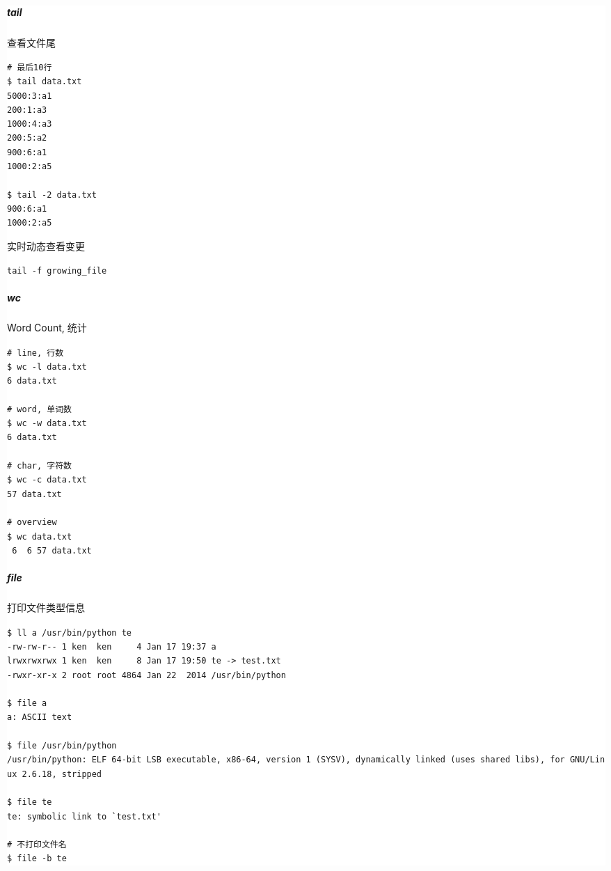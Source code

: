 ##### tail

查看文件尾

```
# 最后10行
$ tail data.txt
5000:3:a1
200:1:a3
1000:4:a3
200:5:a2
900:6:a1
1000:2:a5

$ tail -2 data.txt
900:6:a1
1000:2:a5
```

实时动态查看变更
```
tail -f growing_file
```


##### wc

Word Count, 统计

```
# line, 行数
$ wc -l data.txt
6 data.txt

# word, 单词数
$ wc -w data.txt
6 data.txt

# char, 字符数
$ wc -c data.txt
57 data.txt

# overview
$ wc data.txt
 6  6 57 data.txt
```

##### file

打印文件类型信息

```
$ ll a /usr/bin/python te
-rw-rw-r-- 1 ken  ken     4 Jan 17 19:37 a
lrwxrwxrwx 1 ken  ken     8 Jan 17 19:50 te -> test.txt
-rwxr-xr-x 2 root root 4864 Jan 22  2014 /usr/bin/python

$ file a
a: ASCII text

$ file /usr/bin/python
/usr/bin/python: ELF 64-bit LSB executable, x86-64, version 1 (SYSV), dynamically linked (uses shared libs), for GNU/Linux 2.6.18, stripped

$ file te
te: symbolic link to `test.txt'

# 不打印文件名
$ file -b te
```